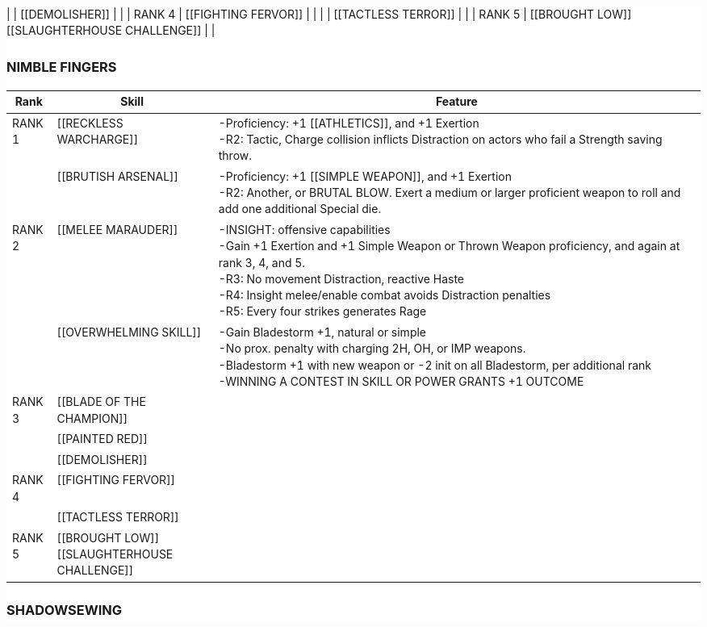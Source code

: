 |        | [[DEMOLISHER]]                                  |                                                                                                                                                                                                                                                                                                    |
| RANK 4 | [[FIGHTING FERVOR]]                             |                                                                                                                                                                                                                                                                                                    |
|        | [[TACTLESS TERROR]]                             |                                                                                                                                                                                                                                                                                                    |
| RANK 5 | [[BROUGHT LOW]]<br>[[SLAUGHTERHOUSE CHALLENGE]] |                                                                                                                                                                                                                                                                                                    |
### NIMBLE FINGERS

| Rank   | Skill                                           | Feature                                                                                                                                                                                                                                                                                            |
| ------ | ----------------------------------------------- | -------------------------------------------------------------------------------------------------------------------------------------------------------------------------------------------------------------------------------------------------------------------------------------------------- |
| RANK 1 | [[RECKLESS WARCHARGE]]                          | -Proficiency: +1 [[ATHLETICS]], and +1 Exertion<br>-R2: Tactic, Charge collision inflicts Distraction on actors who fail a Strength saving throw.                                                                                                                                                  |
|        | [[BRUTISH ARSENAL]]                             | -Proficiency: +1 [[SIMPLE WEAPON]], and +1 Exertion<br>-R2: Another, or BRUTAL BLOW. Exert a medium or larger proficient weapon to roll and add one additional Special die.                                                                                                                        |
| RANK 2 | [[MELEE MARAUDER]]                              | -INSIGHT: offensive capabilities<br>-Gain +1 Exertion and +1 Simple Weapon or Thrown Weapon proficiency, and again at rank 3, 4, and 5.<br>-R3: No movement Distraction, reactive Haste<br>-R4: Insight melee/enable combat avoids Distraction penalties<br>-R5: Every four strikes generates Rage |
|        | [[OVERWHELMING SKILL]]                          | -Gain Bladestorm +1, natural or simple<br>-No prox. penalty with charging 2H, OH, or IMP weapons.<br>-Bladestorm +1 with new weapon or -2 init on all Bladestorm, per additional rank<br>-WINNING A CONTEST IN SKILL OR POWER GRANTS +1 OUTCOME                                                    |
| RANK 3 | [[BLADE OF THE CHAMPION]]                       |                                                                                                                                                                                                                                                                                                    |
|        | [[PAINTED RED]]                                 |                                                                                                                                                                                                                                                                                                    |
|        | [[DEMOLISHER]]                                  |                                                                                                                                                                                                                                                                                                    |
| RANK 4 | [[FIGHTING FERVOR]]                             |                                                                                                                                                                                                                                                                                                    |
|        | [[TACTLESS TERROR]]                             |                                                                                                                                                                                                                                                                                                    |
| RANK 5 | [[BROUGHT LOW]]<br>[[SLAUGHTERHOUSE CHALLENGE]] |                                                                                                                                                                                                                                                                                                    |
### SHADOWSEWING
